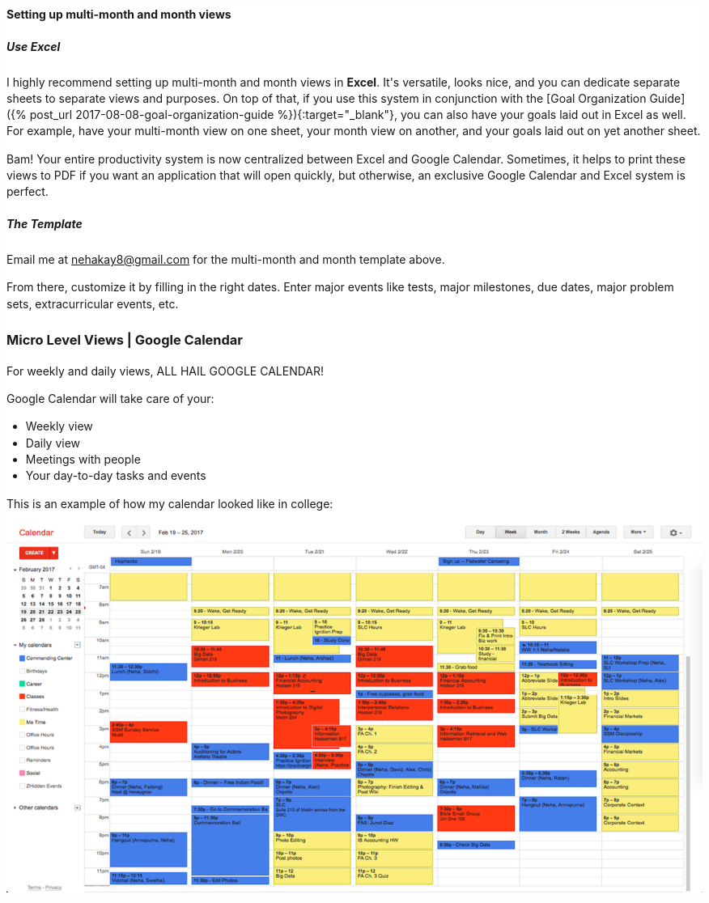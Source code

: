 #### Setting up multi-month and month views

##### Use Excel
I highly recommend setting up multi-month and month views in **Excel**. It's versatile, looks nice, and you can dedicate separate sheets to separate views and purposes. On top of that, if you use this system in conjunction with the [Goal Organization Guide]({% post_url 2017-08-08-goal-organization-guide %}){:target="_blank"}, you can also have your goals laid out in Excel as well. For example, have your multi-month view on one sheet, your month view on another, and your goals laid out on yet another sheet. 

Bam! Your entire productivity system is now centralized between Excel and Google Calendar. Sometimes, it helps to print these views to PDF if you want an application that will open quickly, but otherwise, an exclusive Google Calendar and Excel system is perfect. 

##### The Template
Email me at [nehakay8@gmail.com](mailto:nehakay8@gmail.com) for the multi-month and month template above. 

From there, customize it by filling in the right dates. Enter major events like tests, major milestones, due dates, major problem sets, extracurricular events, etc.

### Micro Level Views | Google Calendar

For weekly and daily views, ALL HAIL GOOGLE CALENDAR! 

Google Calendar will take care of your:

* Weekly view
* Daily view
* Meetings with people
* Your day-to-day tasks and events

This is an example of how my calendar looked like in college: 

<p align="center">
  <img src="/images/time-organization-guide/week-view.png">
</p>
